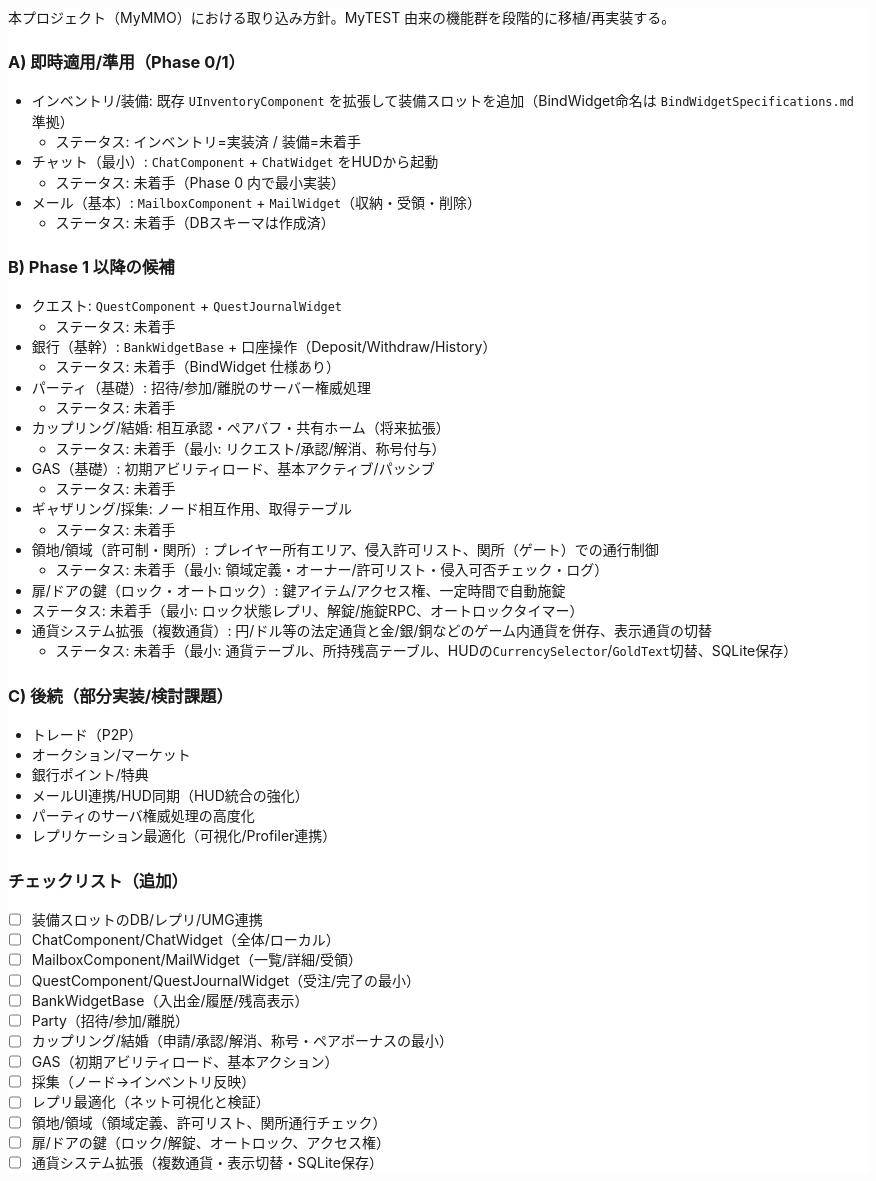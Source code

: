 本プロジェクト（MyMMO）における取り込み方針。MyTEST 由来の機能群を段階的に移植/再実装する。

### A) 即時適用/準用（Phase 0/1）
- インベントリ/装備: 既存 `UInventoryComponent` を拡張して装備スロットを追加（BindWidget命名は `BindWidgetSpecifications.md` 準拠）
  - ステータス: インベントリ=実装済 / 装備=未着手
- チャット（最小）: `ChatComponent` + `ChatWidget` をHUDから起動
  - ステータス: 未着手（Phase 0 内で最小実装）
- メール（基本）: `MailboxComponent` + `MailWidget`（収納・受領・削除）
  - ステータス: 未着手（DBスキーマは作成済）

### B) Phase 1 以降の候補
- クエスト: `QuestComponent` + `QuestJournalWidget`
  - ステータス: 未着手
- 銀行（基幹）: `BankWidgetBase` + 口座操作（Deposit/Withdraw/History）
  - ステータス: 未着手（BindWidget 仕様あり）
- パーティ（基礎）: 招待/参加/離脱のサーバー権威処理
  - ステータス: 未着手
- カップリング/結婚: 相互承認・ペアバフ・共有ホーム（将来拡張）
  - ステータス: 未着手（最小: リクエスト/承認/解消、称号付与）
- GAS（基礎）: 初期アビリティロード、基本アクティブ/パッシブ
  - ステータス: 未着手
- ギャザリング/採集: ノード相互作用、取得テーブル
  - ステータス: 未着手
 - 領地/領域（許可制・関所）: プレイヤー所有エリア、侵入許可リスト、関所（ゲート）での通行制御
   - ステータス: 未着手（最小: 領域定義・オーナー/許可リスト・侵入可否チェック・ログ）
 - 扉/ドアの鍵（ロック・オートロック）: 鍵アイテム/アクセス権、一定時間で自動施錠
  - ステータス: 未着手（最小: ロック状態レプリ、解錠/施錠RPC、オートロックタイマー）
 - 通貨システム拡張（複数通貨）: 円/ドル等の法定通貨と金/銀/銅などのゲーム内通貨を併存、表示通貨の切替
   - ステータス: 未着手（最小: 通貨テーブル、所持残高テーブル、HUDの`CurrencySelector`/`GoldText`切替、SQLite保存）

### C) 後続（部分実装/検討課題）
- トレード（P2P）
- オークション/マーケット
- 銀行ポイント/特典
- メールUI連携/HUD同期（HUD統合の強化）
- パーティのサーバ権威処理の高度化
- レプリケーション最適化（可視化/Profiler連携）

### チェックリスト（追加）
- [ ] 装備スロットのDB/レプリ/UMG連携
- [ ] ChatComponent/ChatWidget（全体/ローカル）
- [ ] MailboxComponent/MailWidget（一覧/詳細/受領）
- [ ] QuestComponent/QuestJournalWidget（受注/完了の最小）
- [ ] BankWidgetBase（入出金/履歴/残高表示）
- [ ] Party（招待/参加/離脱）
- [ ] カップリング/結婚（申請/承認/解消、称号・ペアボーナスの最小）
- [ ] GAS（初期アビリティロード、基本アクション）
- [ ] 採集（ノード→インベントリ反映）
- [ ] レプリ最適化（ネット可視化と検証）
- [ ] 領地/領域（領域定義、許可リスト、関所通行チェック）
- [ ] 扉/ドアの鍵（ロック/解錠、オートロック、アクセス権）
- [ ] 通貨システム拡張（複数通貨・表示切替・SQLite保存）
